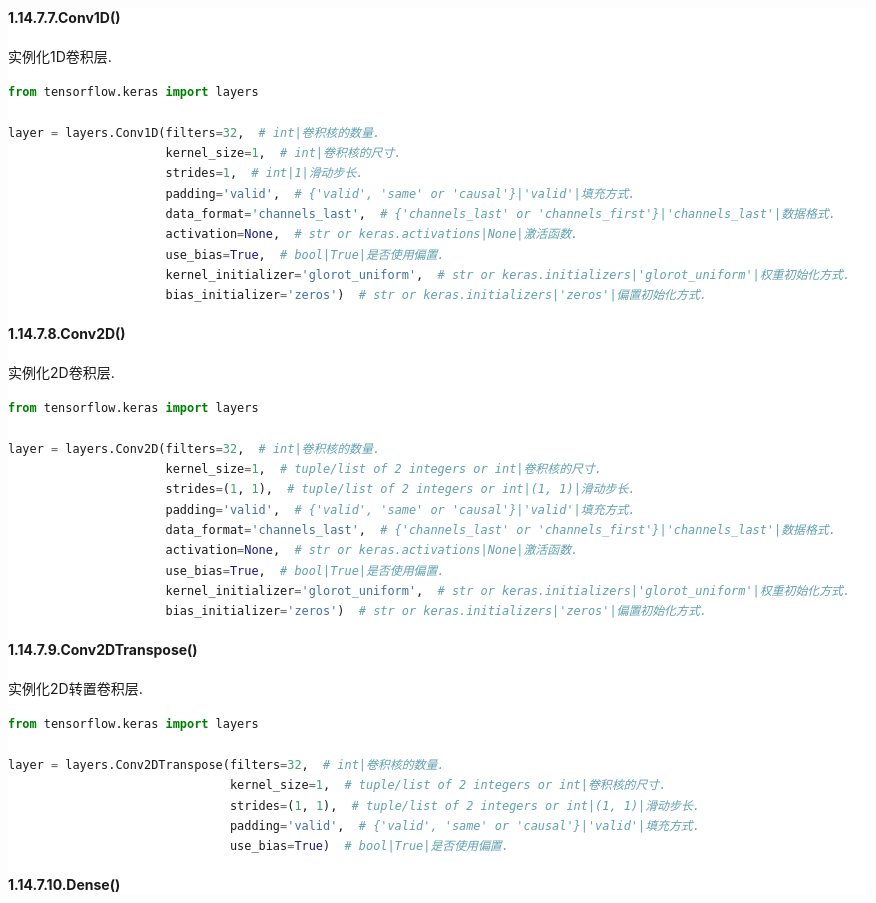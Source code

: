 #### 1.14.7.7.Conv1D()

实例化1D卷积层.

```python
from tensorflow.keras import layers

layer = layers.Conv1D(filters=32,  # int|卷积核的数量.
                      kernel_size=1,  # int|卷积核的尺寸.
                      strides=1,  # int|1|滑动步长.
                      padding='valid',  # {'valid', 'same' or 'causal'}|'valid'|填充方式.
                      data_format='channels_last',  # {'channels_last' or 'channels_first'}|'channels_last'|数据格式.
                      activation=None,  # str or keras.activations|None|激活函数.
                      use_bias=True,  # bool|True|是否使用偏置.
                      kernel_initializer='glorot_uniform',  # str or keras.initializers|'glorot_uniform'|权重初始化方式.
                      bias_initializer='zeros')  # str or keras.initializers|'zeros'|偏置初始化方式.
```

#### 1.14.7.8.Conv2D()

实例化2D卷积层.

```python
from tensorflow.keras import layers

layer = layers.Conv2D(filters=32,  # int|卷积核的数量.
                      kernel_size=1,  # tuple/list of 2 integers or int|卷积核的尺寸.
                      strides=(1, 1),  # tuple/list of 2 integers or int|(1, 1)|滑动步长.
                      padding='valid',  # {'valid', 'same' or 'causal'}|'valid'|填充方式.
                      data_format='channels_last',  # {'channels_last' or 'channels_first'}|'channels_last'|数据格式.
                      activation=None,  # str or keras.activations|None|激活函数.
                      use_bias=True,  # bool|True|是否使用偏置.
                      kernel_initializer='glorot_uniform',  # str or keras.initializers|'glorot_uniform'|权重初始化方式.
                      bias_initializer='zeros')  # str or keras.initializers|'zeros'|偏置初始化方式.
```

#### 1.14.7.9.Conv2DTranspose()

实例化2D转置卷积层.

```python
from tensorflow.keras import layers

layer = layers.Conv2DTranspose(filters=32,  # int|卷积核的数量.
                               kernel_size=1,  # tuple/list of 2 integers or int|卷积核的尺寸.
                               strides=(1, 1),  # tuple/list of 2 integers or int|(1, 1)|滑动步长.
                               padding='valid',  # {'valid', 'same' or 'causal'}|'valid'|填充方式.
                               use_bias=True)  # bool|True|是否使用偏置.
```

#### 1.14.7.10.Dense()

